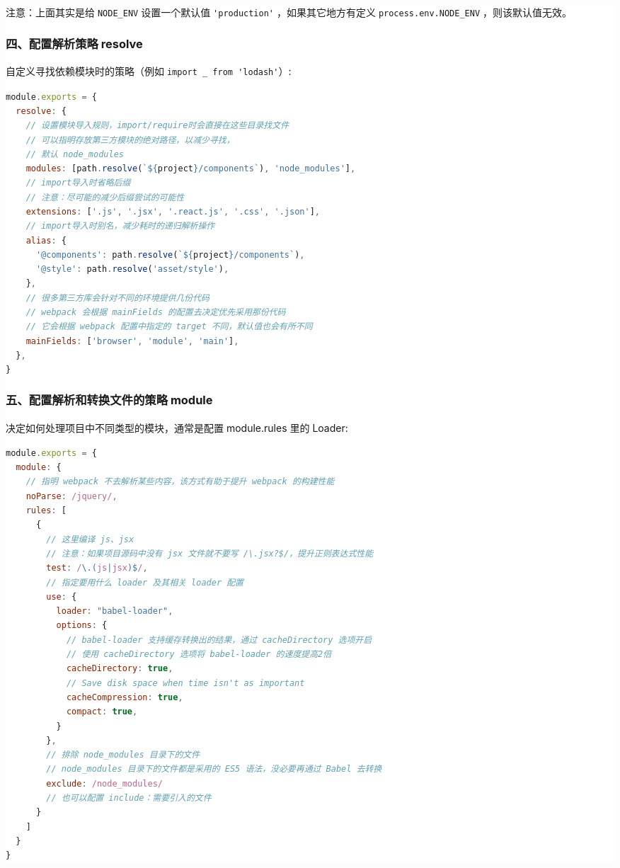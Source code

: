 注意：上面其实是给 `NODE_ENV` 设置一个默认值 `'production'` ，如果其它地方有定义 `process.env.NODE_ENV` ，则该默认值无效。

### 四、配置解析策略  resolve

自定义寻找依赖模块时的策略（例如 `import _ from 'lodash'`）:

```js
module.exports = {
  resolve: {
    // 设置模块导入规则，import/require时会直接在这些目录找文件
    // 可以指明存放第三方模块的绝对路径，以减少寻找，
    // 默认 node_modules
    modules: [path.resolve(`${project}/components`), 'node_modules'],
    // import导入时省略后缀
    // 注意：尽可能的减少后缀尝试的可能性
    extensions: ['.js', '.jsx', '.react.js', '.css', '.json'],
    // import导入时别名，减少耗时的递归解析操作
    alias: {
      '@components': path.resolve(`${project}/components`),
      '@style': path.resolve('asset/style'),
    },
    // 很多第三方库会针对不同的环境提供几份代码
    // webpack 会根据 mainFields 的配置去决定优先采用那份代码
    // 它会根据 webpack 配置中指定的 target 不同，默认值也会有所不同
    mainFields: ['browser', 'module', 'main'],
  },
}
```



### 五、配置解析和转换文件的策略 module

决定如何处理项目中不同类型的模块，通常是配置 module.rules 里的 Loader:

```js
module.exports = {
  module: {
    // 指明 webpack 不去解析某些内容，该方式有助于提升 webpack 的构建性能
    noParse: /jquery/,
    rules: [
      {
        // 这里编译 js、jsx
        // 注意：如果项目源码中没有 jsx 文件就不要写 /\.jsx?$/，提升正则表达式性能
        test: /\.(js|jsx)$/,
        // 指定要用什么 loader 及其相关 loader 配置
        use: {
          loader: "babel-loader",
          options: {
            // babel-loader 支持缓存转换出的结果，通过 cacheDirectory 选项开启
            // 使用 cacheDirectory 选项将 babel-loader 的速度提高2倍
      		cacheDirectory: true,
      		// Save disk space when time isn't as important
      		cacheCompression: true,
      		compact: true,     
          }
        },
        // 排除 node_modules 目录下的文件
        // node_modules 目录下的文件都是采用的 ES5 语法，没必要再通过 Babel 去转换
        exclude: /node_modules/
        // 也可以配置 include：需要引入的文件
      }
    ]
  }
}
```

